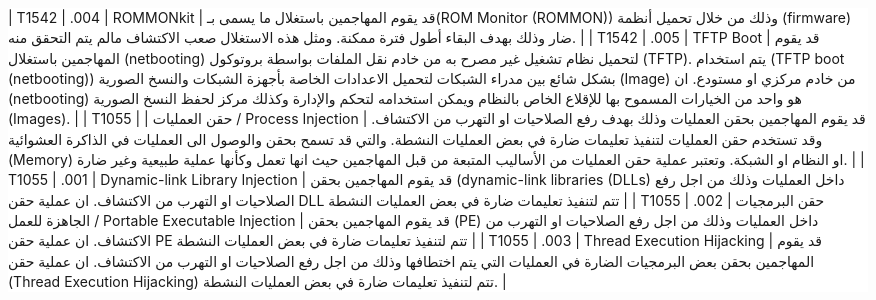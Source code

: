 | T1542       | .004          | ROMMONkit                                                                                          | قد يقوم المهاجمين باستغلال ما يسمى بـ(ROM Monitor (ROMMON)) وذلك من خلال تحميل أنظمة (firmware) ضار وذلك بهدف البقاء أطول فترة ممكنة. ومثل هذه الاستغلال صعب الاكتشاف مالم يتم التحقق منه.                                                                                                                                                                                                                                                                                                                                                                                                                                                                                                                                                                                                                                                                     |
| T1542       | .005          | TFTP Boot                                                                                          | قد يقوم المهاجمين باستغلال (netbooting) لتحميل نظام تشغيل غير مصرح به من خادم نقل الملفات بواسطة بروتوكول (TFTP). يتم استخدام (TFTP boot (netbooting)) بشكل شائع بين مدراء الشبكات لتحميل الاعدادات الخاصة بأجهزة الشبكات والنسخ الصورية (Image) من خادم مركزي او مستودع. ان (netbooting) هو واحد من الخيارات المسموح بها للإقلاع الخاص بالنظام ويمكن استخدامه لتحكم والإدارة وكذلك مركز لحفظ النسخ الصورية (Images).                                                                                                                                                                                                                                                                                                                                                                                                                                          |
| T1055       |               | حقن العمليات / Process Injection                                                                   | قد يقوم المهاجمين بحقن العمليات وذلك بهدف رفع الصلاحيات او التهرب من الاكتشاف. وقد تستخدم حقن العمليات لتنفيذ تعليمات ضارة في بعض العمليات النشطة. والتي قد تسمح بحقن والوصول الى العمليات في الذاكرة العشوائية (Memory) او النظام او الشبكة. وتعتبر عملية حقن العمليات من الأساليب المتبعة من قبل المهاجمين حيث انها تعمل وكأنها عملية طبيعية وغير ضارة.                                                                                                                                                                                                                                                                                                                                                                                                                                                                                                      |
| T1055       | .001          | Dynamic-link Library Injection                                                                     | قد يقوم المهاجمين بحقن (dynamic-link libraries (DLLs) داخل العمليات وذلك من اجل رفع الصلاحيات او التهرب من الاكتشاف. ان عملية حقن DLL تتم لتنفيذ تعليمات ضارة في بعض العمليات النشطة                                                                                                                                                                                                                                                                                                                                                                                                                                                                                                                                                                                                                                                                           |
| T1055       | .002          | حقن البرمجيات الجاهزة للعمل / Portable Executable Injection                                        | قد يقوم المهاجمين بحقن (PE) داخل العمليات وذلك من اجل رفع الصلاحيات او التهرب من الاكتشاف. ان عملية حقن PE تتم لتنفيذ تعليمات ضارة في بعض العمليات النشطة                                                                                                                                                                                                                                                                                                                                                                                                                                                                                                                                                                                                                                                                                                      |
| T1055       | .003          | Thread Execution Hijacking                                                                         | قد يقوم المهاجمين بحقن بعض البرمجيات الضارة في العمليات التي يتم اختطافها وذلك من اجل رفع الصلاحيات او التهرب من الاكتشاف. ان عملية حقن (Thread Execution Hijacking) تتم لتنفيذ تعليمات ضارة في بعض العمليات النشطة.                                                                                                                                                                                                                                                                                                                                                                                                                                                                                                                                                                                                                                           |